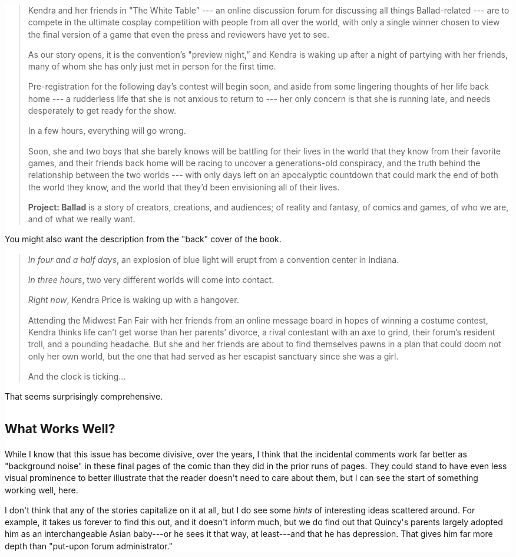  > Kendra and her friends in "The White Table” --- an online discussion forum for discussing all things Ballad-related --- are to compete in the ultimate cosplay competition with people from all over the world, with only a single winner chosen to view the final version of a game that even the press and reviewers have yet to see.
 >
 > As our story opens, it is the convention’s "preview night,” and Kendra is waking up after a night of partying with her friends, many of whom she has only just met in person for the first time.
 >
 > Pre-registration for the following day’s contest will begin soon, and aside from some lingering thoughts of her life back home --- a rudderless life that she is not anxious to return to --- her only concern is that she is running late, and needs desperately to get ready for the show.
 >
 > In a few hours, everything will go wrong.
 >
 > Soon, she and two boys that she barely knows will be battling for their lives in the world that they know from their favorite games, and their friends back home will be racing to uncover a generations-old conspiracy, and the truth behind the relationship between the two worlds --- with only days left on an apocalyptic countdown that could mark the end of both the world they know, and the world that they’d been envisioning all of their lives.
 >
 > **Project: Ballad** is a story of creators, creations, and audiences; of reality and fantasy, of comics and games, of who we are, and of what we really want.

You might also want the description from the "back" cover of the book.

 > *In four and a half days*, an explosion of blue light will erupt from a convention center in Indiana.
 >
 > *In three hours*, two very different worlds will come into contact.
 >
 > *Right now*, Kendra Price is waking up with a hangover.
 >
 > Attending the Midwest Fan Fair with her friends from an online message board in hopes of winning a costume contest, Kendra thinks life can’t get worse than her parents’ divorce, a rival contestant with an axe to grind, their forum’s resident troll, and a pounding headache. But she and her friends are about to find themselves pawns in a plan that could doom not only her own world, but the one that had served as her escapist sanctuary since she was a girl.
 >
 > And the clock is ticking...

That seems surprisingly comprehensive.

## What Works Well?

While I know that this issue has become divisive, over the years, I think that the incidental comments work far better as "background noise" in these final pages of the comic than they did in the prior runs of pages.  They could stand to have even less visual prominence to better illustrate that the reader doesn't need to care about them, but I can see the start of something working well, here.

I don't think that any of the stories capitalize on it at all, but I do see some *hints* of interesting ideas scattered around.  For example, it takes us forever to find this out, and it doesn't inform much, but we do find out that Quincy's parents largely adopted him as an interchangeable Asian baby---or he sees it that way, at least---and that he has depression.  That gives him far more depth than "put-upon forum administrator."
